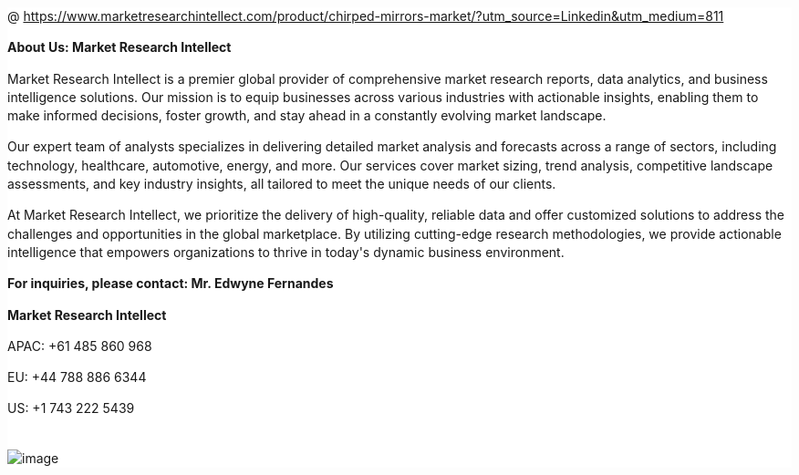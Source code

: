 @</strong>&nbsp;<a href="https://www.marketresearchintellect.com/product/chirped-mirrors-market/?utm_source=Linkedin&utm_medium=811">https://www.marketresearchintellect.com/product/chirped-mirrors-market/?utm_source=Linkedin&utm_medium=811</a></span></p><p><strong>About Us: Market Research Intellect</strong></p><p>Market Research Intellect is a premier global provider of comprehensive market research reports, data analytics, and business intelligence solutions. Our mission is to equip businesses across various industries with actionable insights, enabling them to make informed decisions, foster growth, and stay ahead in a constantly evolving market landscape.</p><p>Our expert team of analysts specializes in delivering detailed market analysis and forecasts across a range of sectors, including technology, healthcare, automotive, energy, and more. Our services cover market sizing, trend analysis, competitive landscape assessments, and key industry insights, all tailored to meet the unique needs of our clients.</p><p>At Market Research Intellect, we prioritize the delivery of high-quality, reliable data and offer customized solutions to address the challenges and opportunities in the global marketplace. By utilizing cutting-edge research methodologies, we provide actionable intelligence that empowers organizations to thrive in today's dynamic business environment.</p><p><strong>For inquiries, please contact: Mr. Edwyne Fernandes</strong></p><p><strong>Market Research Intellect</strong></p><p>APAC: +61 485 860 968</p><p>EU: +44 788 886 6344</p><p>US: +1 743 222 5439</p></div><div class="article-main__content" data-test-id="publishing-text-block">&nbsp;</div>
![image](https://github.com/user-attachments/assets/3bff7af9-c4ab-4dac-ac45-53b87a7655e6)
